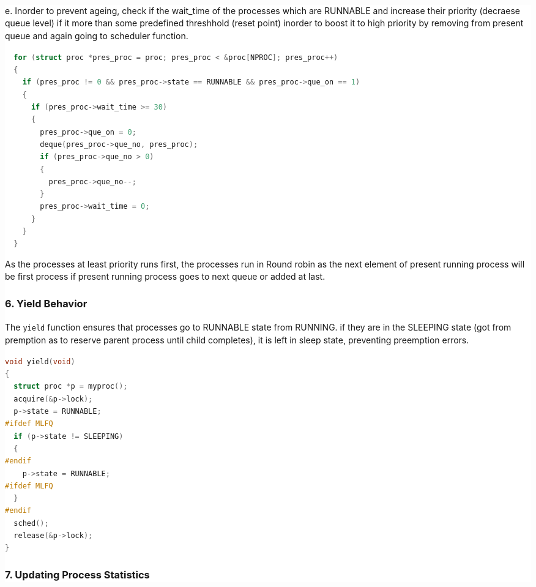 e. Inorder to prevent ageing, check if the wait_time of the processes which are RUNNABLE and increase their priority (decraese queue level) if it more than some predefined threshhold (reset point) inorder to boost it to high priority by removing from present queue and again going to scheduler function.

```c
  for (struct proc *pres_proc = proc; pres_proc < &proc[NPROC]; pres_proc++)
  {
    if (pres_proc != 0 && pres_proc->state == RUNNABLE && pres_proc->que_on == 1)
    {
      if (pres_proc->wait_time >= 30)
      {
        pres_proc->que_on = 0;
        deque(pres_proc->que_no, pres_proc);
        if (pres_proc->que_no > 0)
        {
          pres_proc->que_no--;
        }
        pres_proc->wait_time = 0;
      }
    }
  }
```

As the processes at least priority runs first, the processes run in Round robin as the next element of present running process will be first process if present running process goes to next queue or added at last.

### 6. Yield Behavior

The `yield` function ensures that processes go to RUNNABLE state from RUNNING. if they are in the SLEEPING state (got from premption as to reserve parent process until child completes), it is left in sleep state, preventing preemption errors.

```c
void yield(void)
{
  struct proc *p = myproc();
  acquire(&p->lock);
  p->state = RUNNABLE;
#ifdef MLFQ
  if (p->state != SLEEPING)
  {
#endif
    p->state = RUNNABLE;
#ifdef MLFQ
  }
#endif
  sched();
  release(&p->lock);
}
```

### 7. Updating Process Statistics
